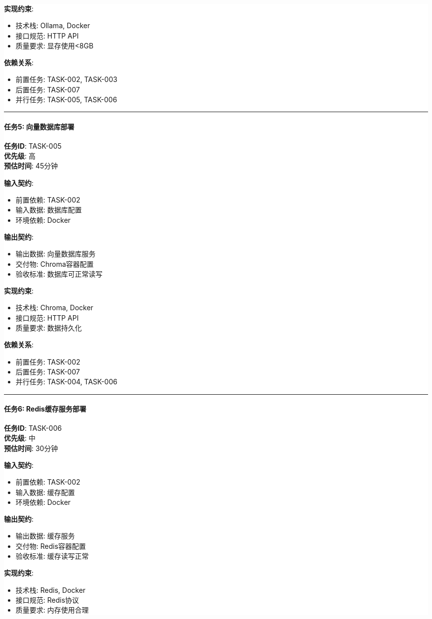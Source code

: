 **实现约束**:
- 技术栈: Ollama, Docker
- 接口规范: HTTP API
- 质量要求: 显存使用<8GB

**依赖关系**:
- 前置任务: TASK-002, TASK-003
- 后置任务: TASK-007
- 并行任务: TASK-005, TASK-006

---

#### 任务5: 向量数据库部署
**任务ID**: TASK-005  
**优先级**: 高  
**预估时间**: 45分钟  

**输入契约**:
- 前置依赖: TASK-002
- 输入数据: 数据库配置
- 环境依赖: Docker

**输出契约**:
- 输出数据: 向量数据库服务
- 交付物: Chroma容器配置
- 验收标准: 数据库可正常读写

**实现约束**:
- 技术栈: Chroma, Docker
- 接口规范: HTTP API
- 质量要求: 数据持久化

**依赖关系**:
- 前置任务: TASK-002
- 后置任务: TASK-007
- 并行任务: TASK-004, TASK-006

---

#### 任务6: Redis缓存服务部署
**任务ID**: TASK-006  
**优先级**: 中  
**预估时间**: 30分钟  

**输入契约**:
- 前置依赖: TASK-002
- 输入数据: 缓存配置
- 环境依赖: Docker

**输出契约**:
- 输出数据: 缓存服务
- 交付物: Redis容器配置
- 验收标准: 缓存读写正常

**实现约束**:
- 技术栈: Redis, Docker
- 接口规范: Redis协议
- 质量要求: 内存使用合理
